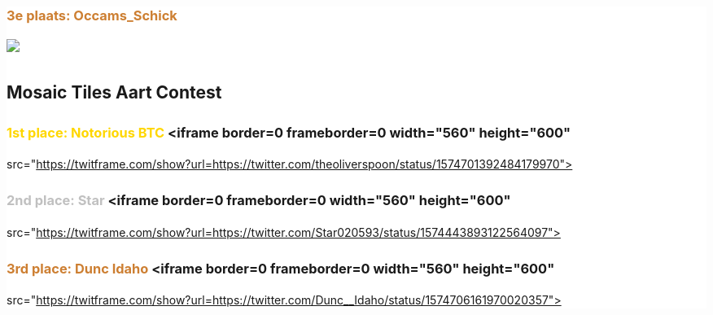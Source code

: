 ### <span style="color:#cd7f32">3e plaats: Occams_Schick</span>

<img class="bodyImage" src="/contests/occams_schick.png" />

## Mosaic Tiles Aart Contest

### <span style="color:gold">1st place: Notorious BTC</span> <iframe border=0 frameborder=0 width="560" height="600"
 src="https://twitframe.com/show?url=https://twitter.com/theoliverspoon/status/1574701392484179970"></iframe>

### <span style="color:silver">2nd place: Star</span> <iframe border=0 frameborder=0 width="560" height="600"
 src="https://twitframe.com/show?url=https://twitter.com/Star020593/status/1574443893122564097"></iframe>

### <span style="color:#cd7f32">3rd place: Dunc Idaho</span> <iframe border=0 frameborder=0 width="560" height="600"
 src="https://twitframe.com/show?url=https://twitter.com/Dunc__Idaho/status/1574706161970020357"></iframe>